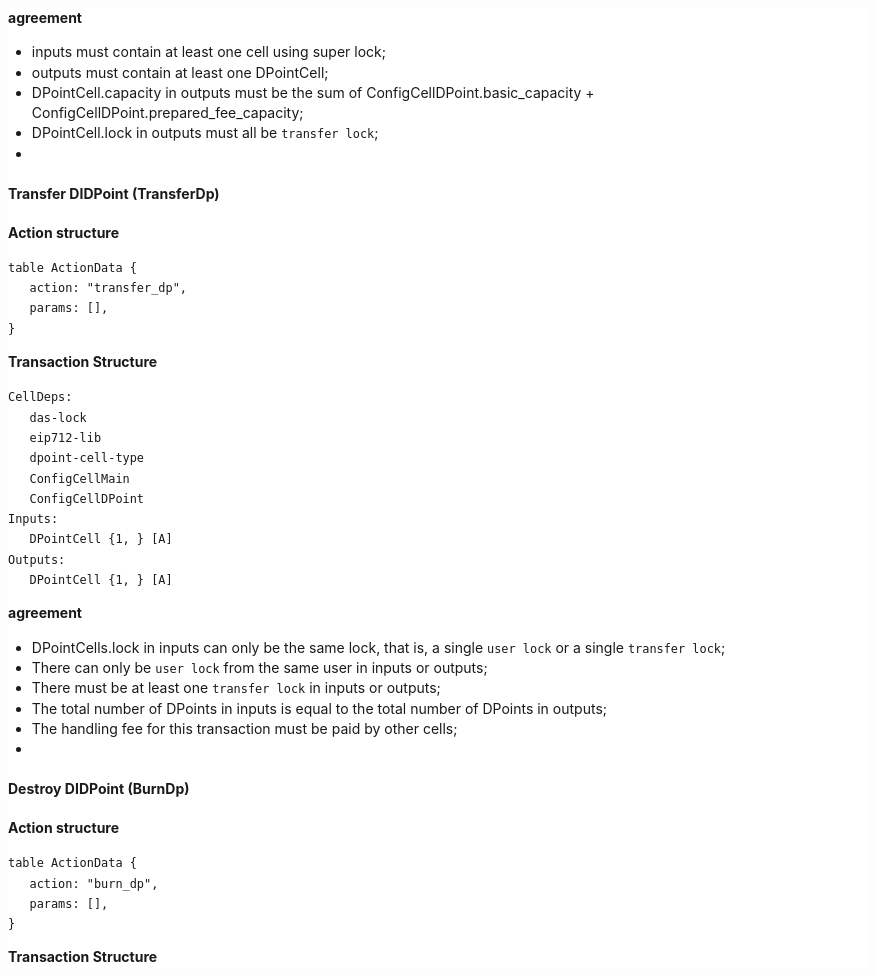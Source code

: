 **agreement**
- inputs must contain at least one cell using super lock;
- outputs must contain at least one DPointCell;
- DPointCell.capacity in outputs must be the sum of ConfigCellDPoint.basic_capacity + ConfigCellDPoint.prepared_fee_capacity;
- DPointCell.lock in outputs must all be `transfer lock`;
-
#### Transfer DIDPoint (TransferDp)


**Action structure**

```
table ActionData {
   action: "transfer_dp",
   params: [],
}
```

**Transaction Structure**

```
CellDeps:
   das-lock
   eip712-lib
   dpoint-cell-type
   ConfigCellMain
   ConfigCellDPoint
Inputs:
   DPointCell {1, } [A]
Outputs:
   DPointCell {1, } [A]
```

**agreement**
- DPointCells.lock in inputs can only be the same lock, that is, a single `user lock` or a single `transfer lock`;
- There can only be `user lock` from the same user in inputs or outputs;
- There must be at least one `transfer lock` in inputs or outputs;
- The total number of DPoints in inputs is equal to the total number of DPoints in outputs;
- The handling fee for this transaction must be paid by other cells;
-
#### Destroy DIDPoint (BurnDp)


**Action structure**

```
table ActionData {
   action: "burn_dp",
   params: [],
}
```

**Transaction Structure**
